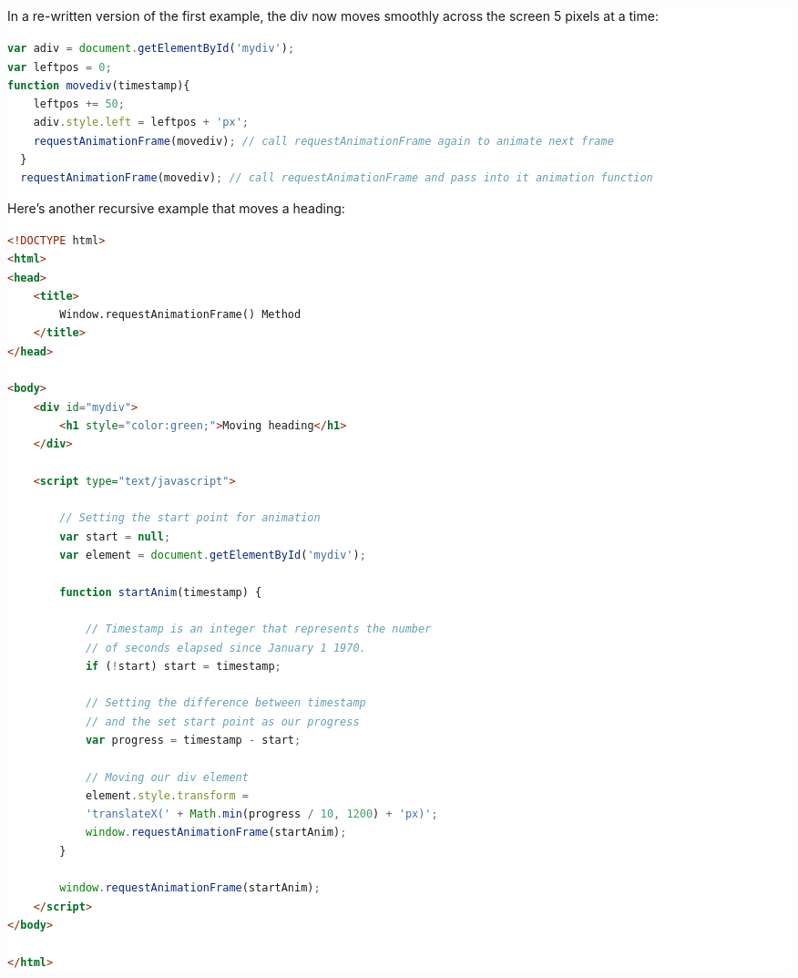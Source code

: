 In a re-written version of the first example, the div now moves smoothly across the screen 5 pixels at a time:

```javascript
var adiv = document.getElementById('mydiv');
var leftpos = 0;
function movediv(timestamp){
    leftpos += 50;
    adiv.style.left = leftpos + 'px';
    requestAnimationFrame(movediv); // call requestAnimationFrame again to animate next frame
  }
  requestAnimationFrame(movediv); // call requestAnimationFrame and pass into it animation function
```

Here’s another recursive example that moves a heading:

```HTML
<!DOCTYPE html>
<html>
<head>
    <title>
        Window.requestAnimationFrame() Method
    </title>
</head>

<body>
    <div id="mydiv">
        <h1 style="color:green;">Moving heading</h1>
    </div>

    <script type="text/javascript">

        // Setting the start point for animation
        var start = null;
        var element = document.getElementById('mydiv');

        function startAnim(timestamp) {

            // Timestamp is an integer that represents the number
            // of seconds elapsed since January 1 1970.
            if (!start) start = timestamp;

            // Setting the difference between timestamp
            // and the set start point as our progress
            var progress = timestamp - start;

            // Moving our div element
            element.style.transform =
            'translateX(' + Math.min(progress / 10, 1200) + 'px)';
            window.requestAnimationFrame(startAnim);
        }

        window.requestAnimationFrame(startAnim);
    </script>
</body>

</html>
```
